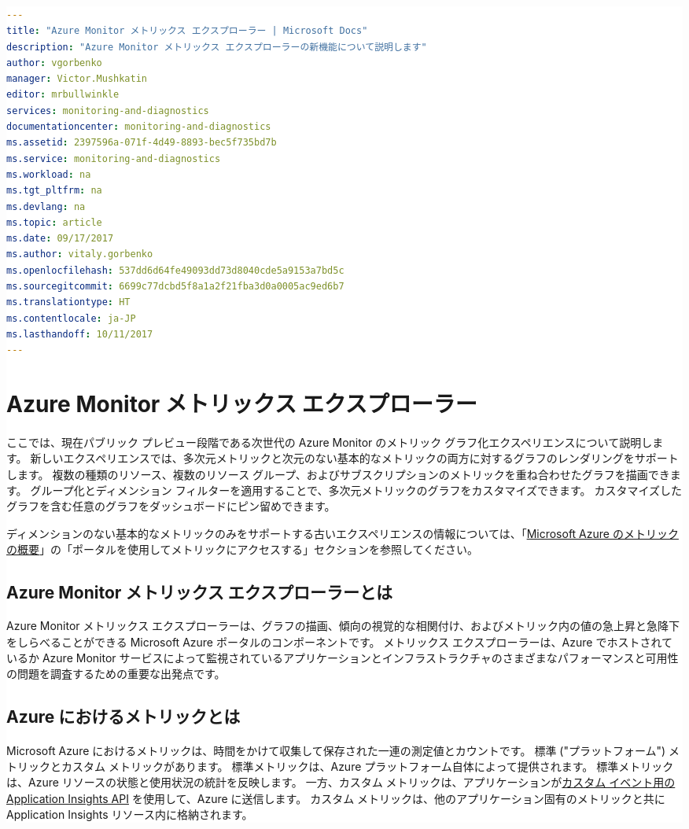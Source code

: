 ```yaml
---
title: "Azure Monitor メトリックス エクスプローラー | Microsoft Docs"
description: "Azure Monitor メトリックス エクスプローラーの新機能について説明します"
author: vgorbenko
manager: Victor.Mushkatin
editor: mrbullwinkle
services: monitoring-and-diagnostics
documentationcenter: monitoring-and-diagnostics
ms.assetid: 2397596a-071f-4d49-8893-bec5f735bd7b
ms.service: monitoring-and-diagnostics
ms.workload: na
ms.tgt_pltfrm: na
ms.devlang: na
ms.topic: article
ms.date: 09/17/2017
ms.author: vitaly.gorbenko
ms.openlocfilehash: 537dd6d64fe49093dd73d8040cde5a9153a7bd5c
ms.sourcegitcommit: 6699c77dcbd5f8a1a2f21fba3d0a0005ac9ed6b7
ms.translationtype: HT
ms.contentlocale: ja-JP
ms.lasthandoff: 10/11/2017
---
```

# <a name="azure-monitor-metrics-explorer"></a>Azure Monitor メトリックス エクスプローラー

ここでは、現在パブリック プレビュー段階である次世代の Azure Monitor のメトリック グラフ化エクスペリエンスについて説明します。 新しいエクスペリエンスでは、多次元メトリックと次元のない基本的なメトリックの両方に対するグラフのレンダリングをサポートします。 複数の種類のリソース、複数のリソース グループ、およびサブスクリプションのメトリックを重ね合わせたグラフを描画できます。 グループ化とディメンション フィルターを適用することで、多次元メトリックのグラフをカスタマイズできます。 カスタマイズしたグラフを含む任意のグラフをダッシュボードにピン留めできます。

ディメンションのない基本的なメトリックのみをサポートする古いエクスペリエンスの情報については、「[Microsoft Azure のメトリックの概要](https://docs.microsoft.com/azure/monitoring-and-diagnostics/monitoring-overview-metrics)」の「ポータルを使用してメトリックにアクセスする」セクションを参照してください。

## <a name="what-is-azure-monitor-metrics-explorer"></a>Azure Monitor メトリックス エクスプローラーとは

Azure Monitor メトリックス エクスプローラーは、グラフの描画、傾向の視覚的な相関付け、およびメトリック内の値の急上昇と急降下をしらべることができる Microsoft Azure ポータルのコンポーネントです。 メトリックス エクスプローラーは、Azure でホストされているか Azure Monitor サービスによって監視されているアプリケーションとインフラストラクチャのさまざまなパフォーマンスと可用性の問題を調査するための重要な出発点です。 

## <a name="what-are-metrics-in-azure"></a>Azure におけるメトリックとは

Microsoft Azure におけるメトリックは、時間をかけて収集して保存された一連の測定値とカウントです。 標準 ("プラットフォーム") メトリックとカスタム メトリックがあります。 標準メトリックは、Azure プラットフォーム自体によって提供されます。 標準メトリックは、Azure リソースの状態と使用状況の統計を反映します。 一方、カスタム メトリックは、アプリケーションが[カスタム イベント用の Application Insights API](https://docs.microsoft.com/azure/application-insights/app-insights-api-custom-events-metrics) を使用して、Azure に送信します。 カスタム メトリックは、他のアプリケーション固有のメトリックと共に Application Insights リソース内に格納されます。
